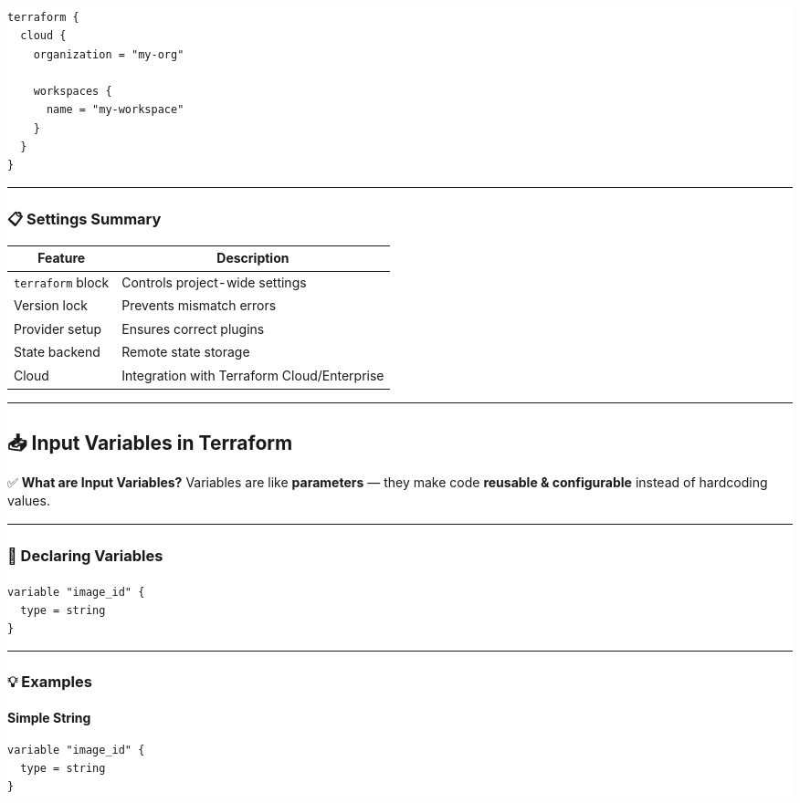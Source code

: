 ```hcl
terraform {
  cloud {
    organization = "my-org"

    workspaces {
      name = "my-workspace"
    }
  }
}
```

---

### 📋 Settings Summary

| Feature           | Description                                 |
| ----------------- | ------------------------------------------- |
| `terraform` block | Controls project-wide settings              |
| Version lock      | Prevents mismatch errors                    |
| Provider setup    | Ensures correct plugins                     |
| State backend     | Remote state storage                        |
| Cloud             | Integration with Terraform Cloud/Enterprise |

---

## 📥 Input Variables in Terraform

✅ **What are Input Variables?**
Variables are like **parameters** — they make code **reusable & configurable** instead of hardcoding values.

---

### 🧱 Declaring Variables

```hcl
variable "image_id" {
  type = string
}
```

---

### 💡 Examples

**Simple String**

```hcl
variable "image_id" {
  type = string
}
```
